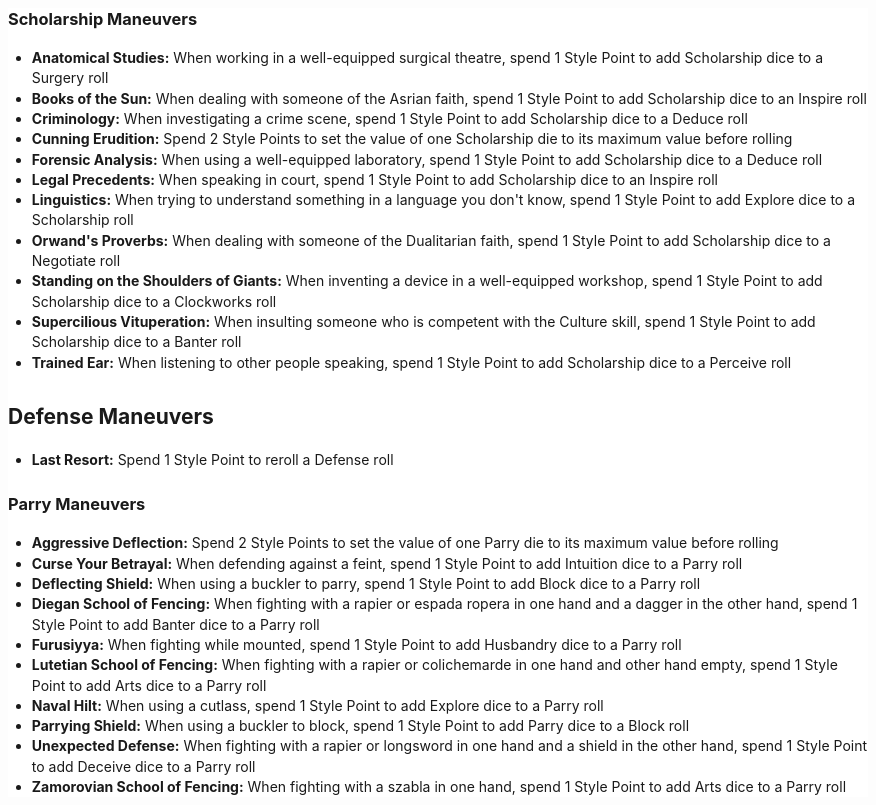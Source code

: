 ### Scholarship Maneuvers
 
  - **Anatomical Studies:** When working in a well-equipped surgical theatre, spend 1 Style Point to add Scholarship dice to a Surgery roll
  - **Books of the Sun:** When dealing with someone of the Asrian faith, spend 1 Style Point to add Scholarship dice to an Inspire roll
  - **Criminology:** When investigating a crime scene, spend 1 Style Point to add Scholarship dice to a Deduce roll
  - **Cunning Erudition:** Spend 2 Style Points to set the value of one Scholarship die to its maximum value before rolling
  - **Forensic Analysis:** When using a well-equipped laboratory, spend 1 Style Point to add Scholarship dice to a Deduce roll
  - **Legal Precedents:** When speaking in court, spend 1 Style Point to add Scholarship dice to an Inspire roll
  - **Linguistics:** When trying to understand something in a language you don't know, spend 1 Style Point to add Explore dice to a Scholarship roll
  - **Orwand's Proverbs:** When dealing with someone of the Dualitarian faith, spend 1 Style Point to add Scholarship dice to a Negotiate roll
  - **Standing on the Shoulders of Giants:** When inventing a device in a well-equipped workshop, spend 1 Style Point to add Scholarship dice to a Clockworks roll
  - **Supercilious Vituperation:** When insulting someone who is competent with the Culture skill, spend 1 Style Point to add Scholarship dice to a Banter roll
  - **Trained Ear:** When listening to other people speaking, spend 1 Style Point to add Scholarship dice to a Perceive roll
 
## Defense      Maneuvers
 
  - **Last Resort:** Spend 1 Style Point to reroll a Defense roll
 
### Parry       Maneuvers
 
  - **Aggressive Deflection:** Spend 2 Style Points to set the value of one Parry die to its maximum value before rolling
  - **Curse Your Betrayal:** When defending against a feint, spend 1 Style Point to add Intuition dice to a Parry roll
  - **Deflecting Shield:** When using a buckler to parry, spend 1 Style Point to add Block dice to a Parry roll
  - **Diegan School of Fencing:** When fighting with a rapier or espada ropera in one hand and a dagger in the other hand, spend 1 Style Point to add Banter dice to a Parry roll
  - **Furusiyya:** When fighting while mounted, spend 1 Style Point to add Husbandry dice to a Parry roll
  - **Lutetian School of Fencing:** When fighting with a rapier or colichemarde in one hand and other hand empty, spend 1 Style Point to add Arts dice to a Parry roll
  - **Naval Hilt:** When using a cutlass, spend 1 Style Point to add Explore dice to a Parry roll
  - **Parrying Shield:** When using a buckler to block, spend 1 Style Point to add Parry dice to a Block roll
  - **Unexpected Defense:** When fighting with a rapier or longsword in one hand and a shield in the other hand, spend 1 Style Point to add Deceive dice to a Parry roll
  - **Zamorovian School of Fencing:** When fighting with a szabla in one hand, spend 1 Style Point to add Arts dice to a Parry roll
 